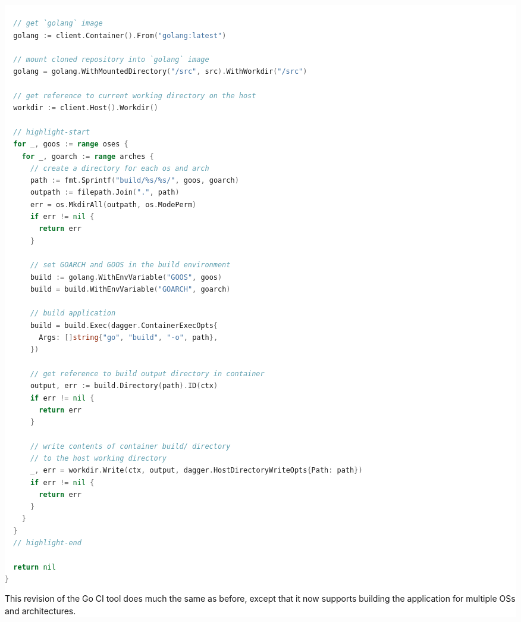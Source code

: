 ```go

  // get `golang` image
  golang := client.Container().From("golang:latest")

  // mount cloned repository into `golang` image
  golang = golang.WithMountedDirectory("/src", src).WithWorkdir("/src")

  // get reference to current working directory on the host
  workdir := client.Host().Workdir()

  // highlight-start
  for _, goos := range oses {
    for _, goarch := range arches {
      // create a directory for each os and arch
      path := fmt.Sprintf("build/%s/%s/", goos, goarch)
      outpath := filepath.Join(".", path)
      err = os.MkdirAll(outpath, os.ModePerm)
      if err != nil {
        return err
      }

      // set GOARCH and GOOS in the build environment
      build := golang.WithEnvVariable("GOOS", goos)
      build = build.WithEnvVariable("GOARCH", goarch)

      // build application
      build = build.Exec(dagger.ContainerExecOpts{
        Args: []string{"go", "build", "-o", path},
      })

      // get reference to build output directory in container
      output, err := build.Directory(path).ID(ctx)
      if err != nil {
        return err
      }

      // write contents of container build/ directory
      // to the host working directory
      _, err = workdir.Write(ctx, output, dagger.HostDirectoryWriteOpts{Path: path})
      if err != nil {
        return err
      }
    }
  }
  // highlight-end

  return nil
}
```

This revision of the Go CI tool does much the same as before, except that it now supports building the application for multiple OSs and architectures.
